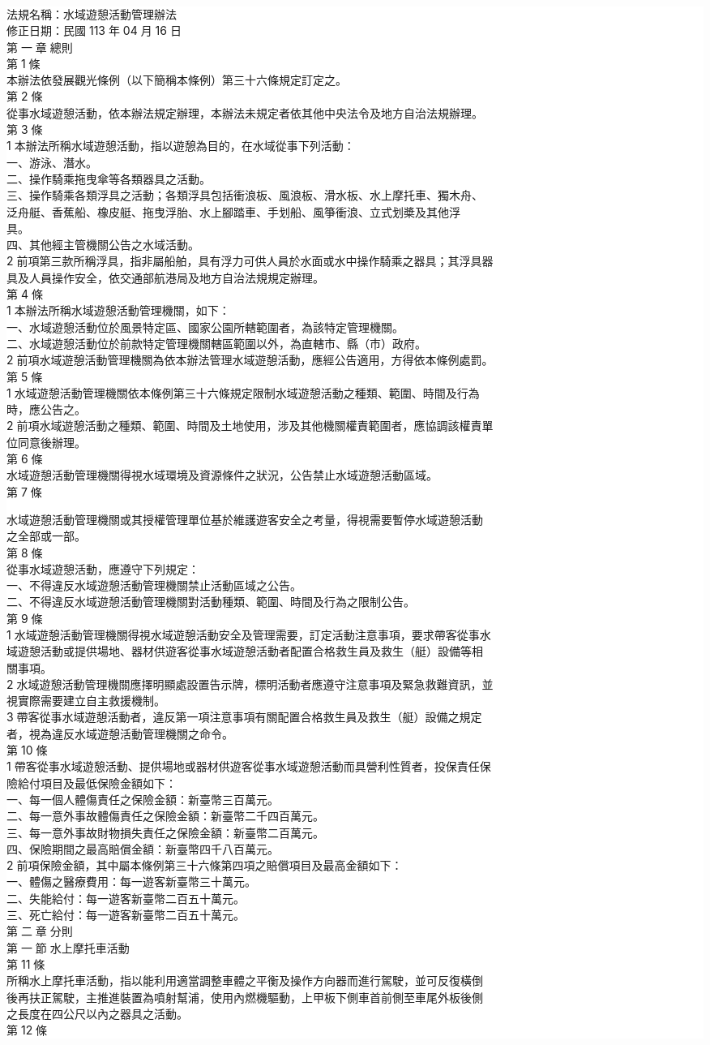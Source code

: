 法規名稱：水域遊憩活動管理辦法  
修正日期：民國 113 年 04 月 16 日  
第 一 章 總則  
第 1 條  
本辦法依發展觀光條例（以下簡稱本條例）第三十六條規定訂定之。  
第 2 條  
從事水域遊憩活動，依本辦法規定辦理，本辦法未規定者依其他中央法令及地方自治法規辦理。  
第 3 條  
1 本辦法所稱水域遊憩活動，指以遊憩為目的，在水域從事下列活動：  
一、游泳、潛水。  
二、操作騎乘拖曳傘等各類器具之活動。  
三、操作騎乘各類浮具之活動；各類浮具包括衝浪板、風浪板、滑水板、水上摩托車、獨木舟、  
泛舟艇、香蕉船、橡皮艇、拖曳浮胎、水上腳踏車、手划船、風箏衝浪、立式划槳及其他浮  
具。  
四、其他經主管機關公告之水域活動。  
2 前項第三款所稱浮具，指非屬船舶，具有浮力可供人員於水面或水中操作騎乘之器具；其浮具器  
具及人員操作安全，依交通部航港局及地方自治法規規定辦理。  
第 4 條  
1 本辦法所稱水域遊憩活動管理機關，如下：  
一、水域遊憩活動位於風景特定區、國家公園所轄範圍者，為該特定管理機關。  
二、水域遊憩活動位於前款特定管理機關轄區範圍以外，為直轄市、縣（市）政府。  
2 前項水域遊憩活動管理機關為依本辦法管理水域遊憩活動，應經公告適用，方得依本條例處罰。  
第 5 條  
1 水域遊憩活動管理機關依本條例第三十六條規定限制水域遊憩活動之種類、範圍、時間及行為  
時，應公告之。  
2 前項水域遊憩活動之種類、範圍、時間及土地使用，涉及其他機關權責範圍者，應協調該權責單  
位同意後辦理。  
第 6 條  
水域遊憩活動管理機關得視水域環境及資源條件之狀況，公告禁止水域遊憩活動區域。  
第 7 條  


水域遊憩活動管理機關或其授權管理單位基於維護遊客安全之考量，得視需要暫停水域遊憩活動  
之全部或一部。  
第 8 條  
從事水域遊憩活動，應遵守下列規定：  
一、不得違反水域遊憩活動管理機關禁止活動區域之公告。  
二、不得違反水域遊憩活動管理機關對活動種類、範圍、時間及行為之限制公告。  
第 9 條  
1 水域遊憩活動管理機關得視水域遊憩活動安全及管理需要，訂定活動注意事項，要求帶客從事水  
域遊憩活動或提供場地、器材供遊客從事水域遊憩活動者配置合格救生員及救生（艇）設備等相  
關事項。  
2 水域遊憩活動管理機關應擇明顯處設置告示牌，標明活動者應遵守注意事項及緊急救難資訊，並  
視實際需要建立自主救援機制。  
3 帶客從事水域遊憩活動者，違反第一項注意事項有關配置合格救生員及救生（艇）設備之規定  
者，視為違反水域遊憩活動管理機關之命令。  
第 10 條  
1 帶客從事水域遊憩活動、提供場地或器材供遊客從事水域遊憩活動而具營利性質者，投保責任保  
險給付項目及最低保險金額如下：  
一、每一個人體傷責任之保險金額：新臺幣三百萬元。  
二、每一意外事故體傷責任之保險金額：新臺幣二千四百萬元。  
三、每一意外事故財物損失責任之保險金額：新臺幣二百萬元。  
四、保險期間之最高賠償金額：新臺幣四千八百萬元。  
2 前項保險金額，其中屬本條例第三十六條第四項之賠償項目及最高金額如下：  
一、體傷之醫療費用：每一遊客新臺幣三十萬元。  
二、失能給付：每一遊客新臺幣二百五十萬元。  
三、死亡給付：每一遊客新臺幣二百五十萬元。  
第 二 章 分則  
第 一 節 水上摩托車活動  
第 11 條  
所稱水上摩托車活動，指以能利用適當調整車體之平衡及操作方向器而進行駕駛，並可反復橫倒  
後再扶正駕駛，主推進裝置為噴射幫浦，使用內燃機驅動，上甲板下側車首前側至車尾外板後側  
之長度在四公尺以內之器具之活動。  
第 12 條  

